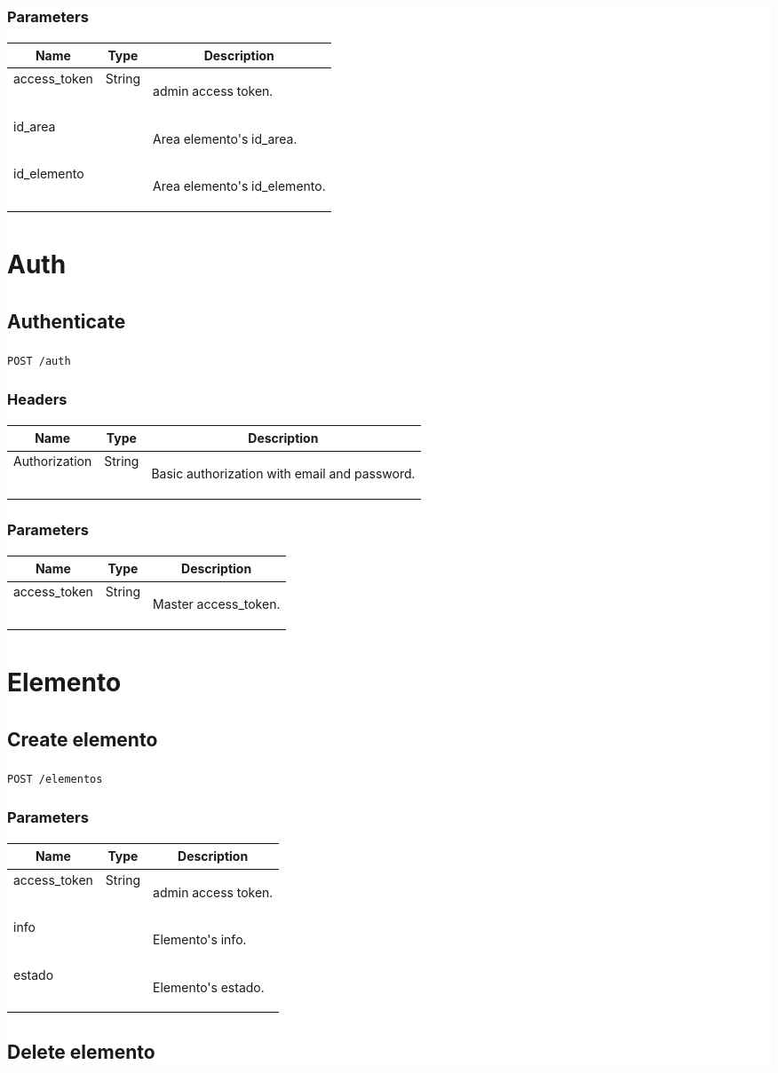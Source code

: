 
### Parameters

| Name    | Type      | Description                          |
|---------|-----------|--------------------------------------|
| access_token			| String			|  <p>admin access token.</p>							|
| id_area			| 			|  <p>Area elemento's id_area.</p>							|
| id_elemento			| 			|  <p>Area elemento's id_elemento.</p>							|

# Auth

## Authenticate



	POST /auth

### Headers

| Name    | Type      | Description                          |
|---------|-----------|--------------------------------------|
| Authorization			| String			|  <p>Basic authorization with email and password.</p>							|

### Parameters

| Name    | Type      | Description                          |
|---------|-----------|--------------------------------------|
| access_token			| String			|  <p>Master access_token.</p>							|

# Elemento

## Create elemento



	POST /elementos


### Parameters

| Name    | Type      | Description                          |
|---------|-----------|--------------------------------------|
| access_token			| String			|  <p>admin access token.</p>							|
| info			| 			|  <p>Elemento's info.</p>							|
| estado			| 			|  <p>Elemento's estado.</p>							|

## Delete elemento
